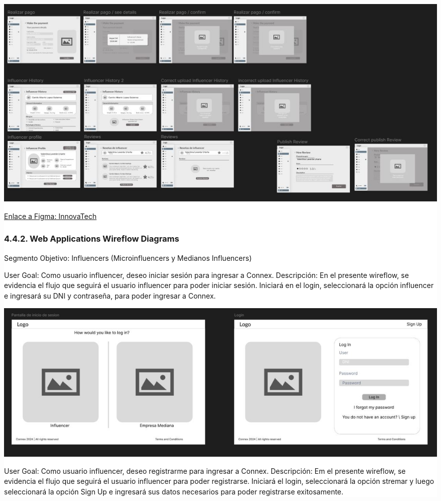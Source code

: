 ![](Assets/appweb/web_applications_wireframe2.JPG)

[Enlace a Figma: InnovaTech](https://www.figma.com/design/uXYz1dq5QRdRAHkwtRY8bz/InnovaTech?node-id=6-185&node-type=CANVAS&t=pS1JXoGyCpEdOoio-0)

### **4.4.2. Web Applications Wireflow Diagrams**

Segmento Objetivo: Influencers (Microinfluencers y Medianos Influencers)

User Goal:
Como usuario influencer, deseo iniciar sesión para ingresar a Connex.
Descripción: En el presente wireflow, se evidencia el flujo que seguirá el usuario influencer para poder iniciar sesión. Iniciará en el login, seleccionará la opción influencer e ingresará su DNI y contraseña, para poder ingresar a Connex.

![](Assets/appweb/iniciar_sesion.JPG)

User Goal:
Como usuario influencer, deseo registrarme para ingresar a Connex.
Descripción: Em el presente wireflow, se evidencia el flujo que seguirá el usuario influencer para poder registrarse. Iniciará el login, seleccionará la opción stremar y luego seleccionará la opción Sign Up e ingresará sus datos necesarios para poder registrarse exitosamente.

